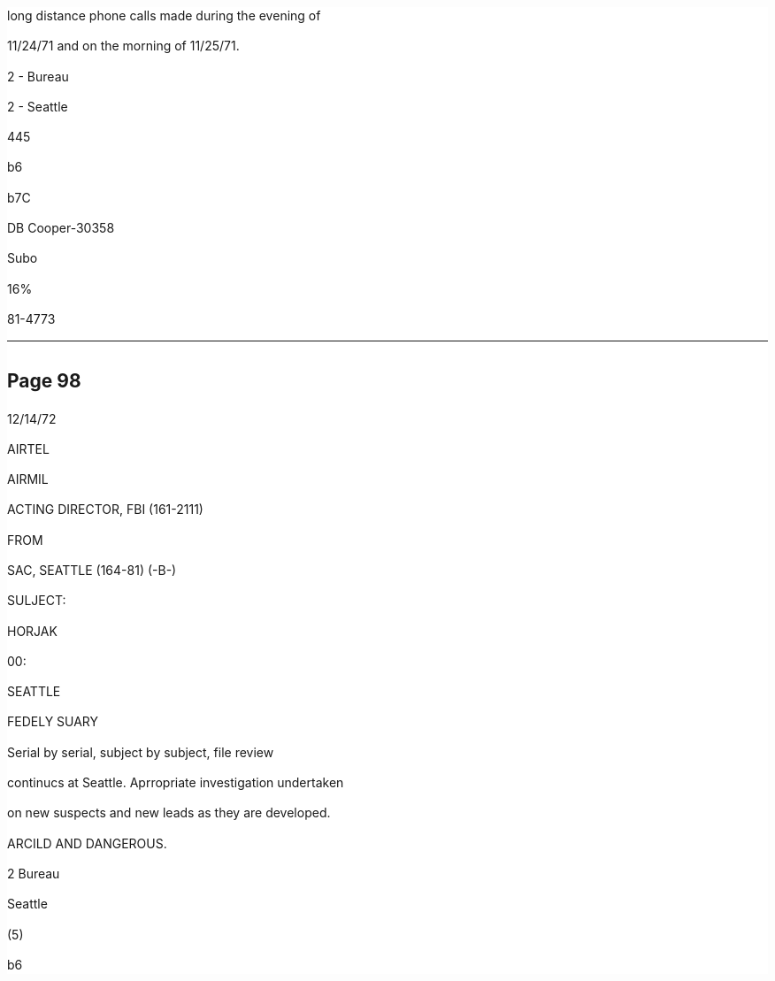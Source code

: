 long distance phone calls made during the evening of

11/24/71 and on the morning of 11/25/71.

2 - Bureau

2 - Seattle

445

b6

b7C

DB Cooper-30358

Subo

16%

81-4773

---

## Page 98

12/14/72

AIRTEL

AIRMIL

ACTING DIRECTOR, FBI (161-2111)

FROM

SAC, SEATTLE (164-81) (-B-)

SULJECT:

HORJAK

00:

SEATTLE

FEDELY SUARY

Serial by serial, subject by subject, file review

continucs at Seattle. Aprropriate investigation undertaken

on new suspects and new leads as they are developed.

ARCILD AND DANGEROUS.

2 Bureau

Seattle

(5)

b6
